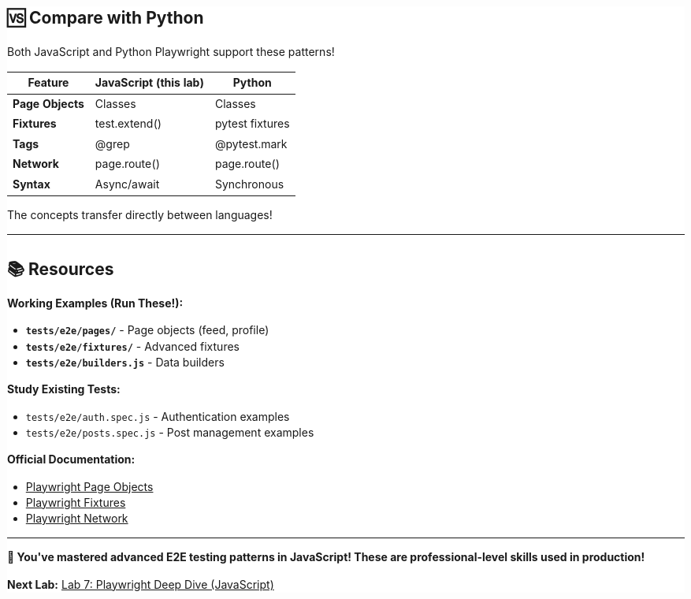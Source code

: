 
## 🆚 Compare with Python

Both JavaScript and Python Playwright support these patterns!

| Feature          | JavaScript (this lab) | Python          |
| ---------------- | --------------------- | --------------- |
| **Page Objects** | Classes               | Classes         |
| **Fixtures**     | test.extend()         | pytest fixtures |
| **Tags**         | @grep                 | @pytest.mark    |
| **Network**      | page.route()          | page.route()    |
| **Syntax**       | Async/await           | Synchronous     |

The concepts transfer directly between languages!

---

## 📚 Resources

**Working Examples (Run These!):**

- **`tests/e2e/pages/`** - Page objects (feed, profile)
- **`tests/e2e/fixtures/`** - Advanced fixtures
- **`tests/e2e/builders.js`** - Data builders

**Study Existing Tests:**

- `tests/e2e/auth.spec.js` - Authentication examples
- `tests/e2e/posts.spec.js` - Post management examples

**Official Documentation:**

- [Playwright Page Objects](https://playwright.dev/docs/pom)
- [Playwright Fixtures](https://playwright.dev/docs/test-fixtures)
- [Playwright Network](https://playwright.dev/docs/network)

---

**🎉 You've mastered advanced E2E testing patterns in JavaScript! These are professional-level skills used in production!**

**Next Lab:** [Lab 7: Playwright Deep Dive (JavaScript)](LAB_07_Playwright_Deep_Dive_JavaScript.md)
